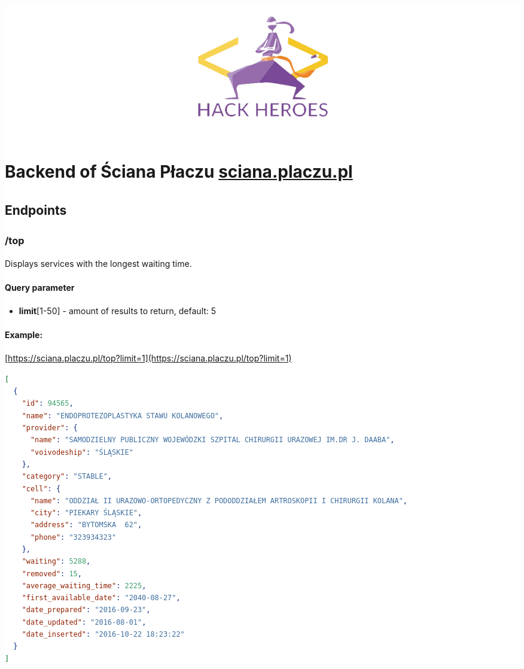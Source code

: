 ![hack-heroes hacathon](../assets/hackheroes-logo.png)

# Backend of Ściana Płaczu [sciana.placzu.pl](https://sciana.placzu.pl)

## Endpoints

### /top

Displays services with the longest waiting time.

#### Query parameter

- **limit**[1-50] - amount of results to return, default: 5

#### Example:

[https://sciana.placzu.pl/top?limit=1](https://sciana.placzu.pl/top?limit=1)

```json
[
  {
    "id": 94565,
    "name": "ENDOPROTEZOPLASTYKA STAWU KOLANOWEGO",
    "provider": {
      "name": "SAMODZIELNY PUBLICZNY WOJEWÓDZKI SZPITAL CHIRURGII URAZOWEJ IM.DR J. DAABA",
      "voivodeship": "ŚLĄSKIE"
    },
    "category": "STABLE",
    "cell": {
      "name": "ODDZIAŁ II URAZOWO-ORTOPEDYCZNY Z PODODDZIAŁEM ARTROSKOPII I CHIRURGII KOLANA",
      "city": "PIEKARY ŚLĄSKIE",
      "address": "BYTOMSKA  62",
      "phone": "323934323"
    },
    "waiting": 5288,
    "removed": 15,
    "average_waiting_time": 2225,
    "first_available_date": "2040-08-27",
    "date_prepared": "2016-09-23",
    "date_updated": "2016-08-01",
    "date_inserted": "2016-10-22 18:23:22"
  }
]
```
